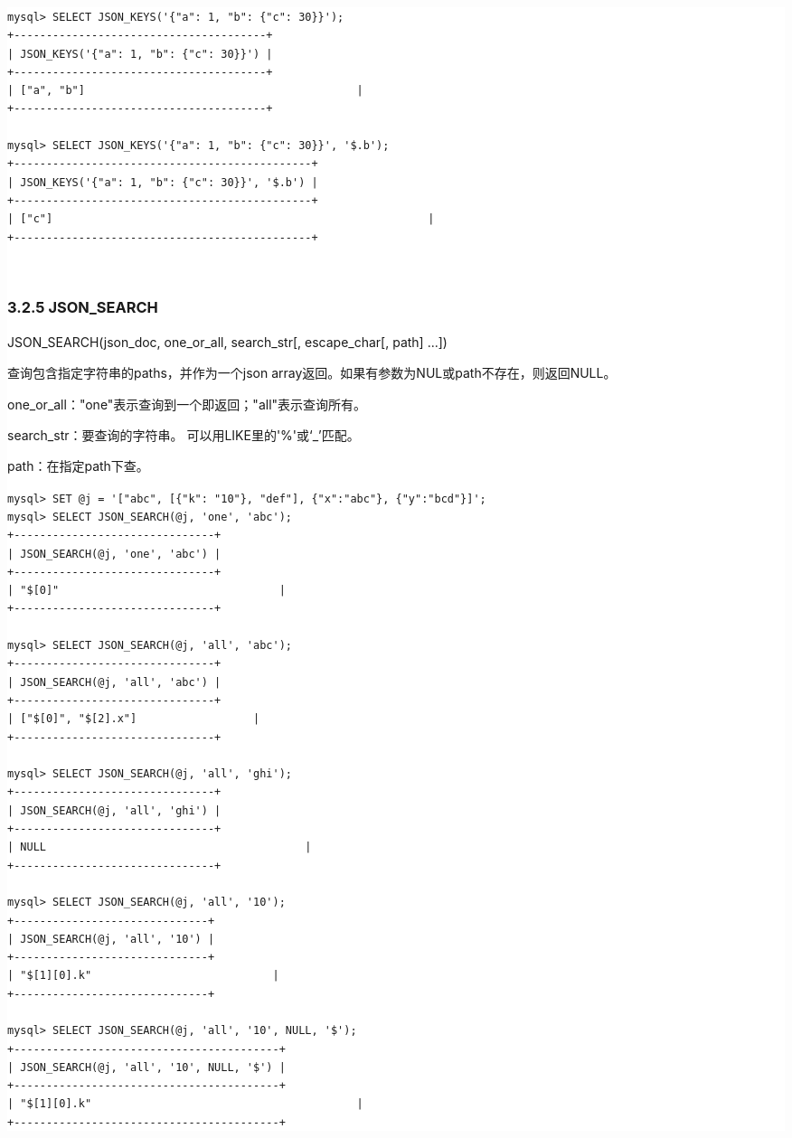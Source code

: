 ```mysql
mysql> SELECT JSON_KEYS('{"a": 1, "b": {"c": 30}}');
+---------------------------------------+
| JSON_KEYS('{"a": 1, "b": {"c": 30}}') |
+---------------------------------------+
| ["a", "b"]            							  |
+---------------------------------------+

mysql> SELECT JSON_KEYS('{"a": 1, "b": {"c": 30}}', '$.b');
+----------------------------------------------+
| JSON_KEYS('{"a": 1, "b": {"c": 30}}', '$.b') |
+----------------------------------------------+
| ["c"]                    										 |
+----------------------------------------------+
```

　　

### 3.2.5 JSON_SEARCH

JSON_SEARCH(json_doc, one_or_all, search_str[, escape_char[, path] ...])

查询包含指定字符串的paths，并作为一个json array返回。如果有参数为NUL或path不存在，则返回NULL。

one_or_all："one"表示查询到一个即返回；"all"表示查询所有。

search_str：要查询的字符串。 可以用LIKE里的'%'或‘_’匹配。

path：在指定path下查。

 

```mysql
mysql> SET @j = '["abc", [{"k": "10"}, "def"], {"x":"abc"}, {"y":"bcd"}]'; 
mysql> SELECT JSON_SEARCH(@j, 'one', 'abc');
+-------------------------------+
| JSON_SEARCH(@j, 'one', 'abc') |
+-------------------------------+
| "$[0]"           						  |
+-------------------------------+ 

mysql> SELECT JSON_SEARCH(@j, 'all', 'abc');
+-------------------------------+
| JSON_SEARCH(@j, 'all', 'abc') |
+-------------------------------+
| ["$[0]", "$[2].x"]     			  |
+-------------------------------+ 

mysql> SELECT JSON_SEARCH(@j, 'all', 'ghi');
+-------------------------------+
| JSON_SEARCH(@j, 'all', 'ghi') |
+-------------------------------+
| NULL           							  |
+-------------------------------+ 

mysql> SELECT JSON_SEARCH(@j, 'all', '10');
+------------------------------+
| JSON_SEARCH(@j, 'all', '10') |
+------------------------------+
| "$[1][0].k"        					 |
+------------------------------+ 

mysql> SELECT JSON_SEARCH(@j, 'all', '10', NULL, '$');
+-----------------------------------------+
| JSON_SEARCH(@j, 'all', '10', NULL, '$') |
+-----------------------------------------+
| "$[1][0].k"          							      |
+-----------------------------------------+ 
```